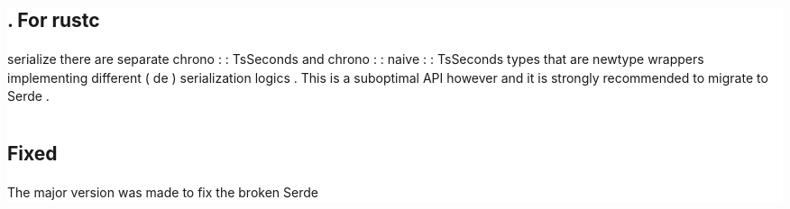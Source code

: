 .
For
rustc
-
serialize
there
are
separate
chrono
:
:
TsSeconds
and
chrono
:
:
naive
:
:
TsSeconds
types
that
are
newtype
wrappers
implementing
different
(
de
)
serialization
logics
.
This
is
a
suboptimal
API
however
and
it
is
strongly
recommended
to
migrate
to
Serde
.
#
#
#
Fixed
-
The
major
version
was
made
to
fix
the
broken
Serde
